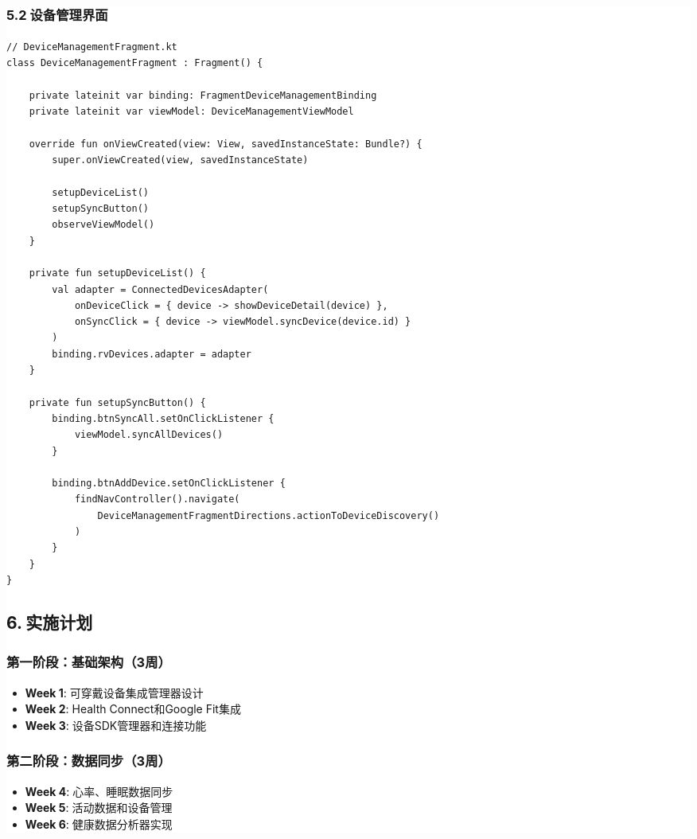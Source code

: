 ### 5.2 设备管理界面
```
// DeviceManagementFragment.kt
class DeviceManagementFragment : Fragment() {
    
    private lateinit var binding: FragmentDeviceManagementBinding
    private lateinit var viewModel: DeviceManagementViewModel
    
    override fun onViewCreated(view: View, savedInstanceState: Bundle?) {
        super.onViewCreated(view, savedInstanceState)
        
        setupDeviceList()
        setupSyncButton()
        observeViewModel()
    }
    
    private fun setupDeviceList() {
        val adapter = ConnectedDevicesAdapter(
            onDeviceClick = { device -> showDeviceDetail(device) },
            onSyncClick = { device -> viewModel.syncDevice(device.id) }
        )
        binding.rvDevices.adapter = adapter
    }
    
    private fun setupSyncButton() {
        binding.btnSyncAll.setOnClickListener {
            viewModel.syncAllDevices()
        }
        
        binding.btnAddDevice.setOnClickListener {
            findNavController().navigate(
                DeviceManagementFragmentDirections.actionToDeviceDiscovery()
            )
        }
    }
}
```

## 6. 实施计划

### 第一阶段：基础架构（3周）
- **Week 1**: 可穿戴设备集成管理器设计
- **Week 2**: Health Connect和Google Fit集成
- **Week 3**: 设备SDK管理器和连接功能

### 第二阶段：数据同步（3周）
- **Week 4**: 心率、睡眠数据同步
- **Week 5**: 活动数据和设备管理
- **Week 6**: 健康数据分析器实现
